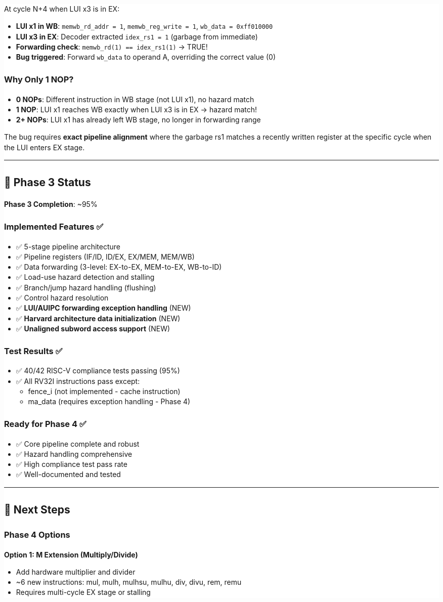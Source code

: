 At cycle N+4 when LUI x3 is in EX:
- **LUI x1 in WB**: `memwb_rd_addr = 1`, `memwb_reg_write = 1`, `wb_data = 0xff010000`
- **LUI x3 in EX**: Decoder extracted `idex_rs1 = 1` (garbage from immediate)
- **Forwarding check**: `memwb_rd(1) == idex_rs1(1)` → TRUE!
- **Bug triggered**: Forward `wb_data` to operand A, overriding the correct value (0)

### Why Only 1 NOP?

- **0 NOPs**: Different instruction in WB stage (not LUI x1), no hazard match
- **1 NOP**: LUI x1 reaches WB exactly when LUI x3 is in EX → hazard match!
- **2+ NOPs**: LUI x1 has already left WB stage, no longer in forwarding range

The bug requires **exact pipeline alignment** where the garbage rs1 matches a recently written register at the specific cycle when the LUI enters EX stage.

---

## 🚀 Phase 3 Status

**Phase 3 Completion**: ~95%

### Implemented Features ✅
- ✅ 5-stage pipeline architecture
- ✅ Pipeline registers (IF/ID, ID/EX, EX/MEM, MEM/WB)
- ✅ Data forwarding (3-level: EX-to-EX, MEM-to-EX, WB-to-ID)
- ✅ Load-use hazard detection and stalling
- ✅ Branch/jump hazard handling (flushing)
- ✅ Control hazard resolution
- ✅ **LUI/AUIPC forwarding exception handling** (NEW)
- ✅ **Harvard architecture data initialization** (NEW)
- ✅ **Unaligned subword access support** (NEW)

### Test Results ✅
- ✅ 40/42 RISC-V compliance tests passing (95%)
- ✅ All RV32I instructions pass except:
  - fence_i (not implemented - cache instruction)
  - ma_data (requires exception handling - Phase 4)

### Ready for Phase 4 ✅
- ✅ Core pipeline complete and robust
- ✅ Hazard handling comprehensive
- ✅ High compliance test pass rate
- ✅ Well-documented and tested

---

## 📝 Next Steps

### Phase 4 Options

**Option 1: M Extension (Multiply/Divide)**
- Add hardware multiplier and divider
- ~6 new instructions: mul, mulh, mulhsu, mulhu, div, divu, rem, remu
- Requires multi-cycle EX stage or stalling
